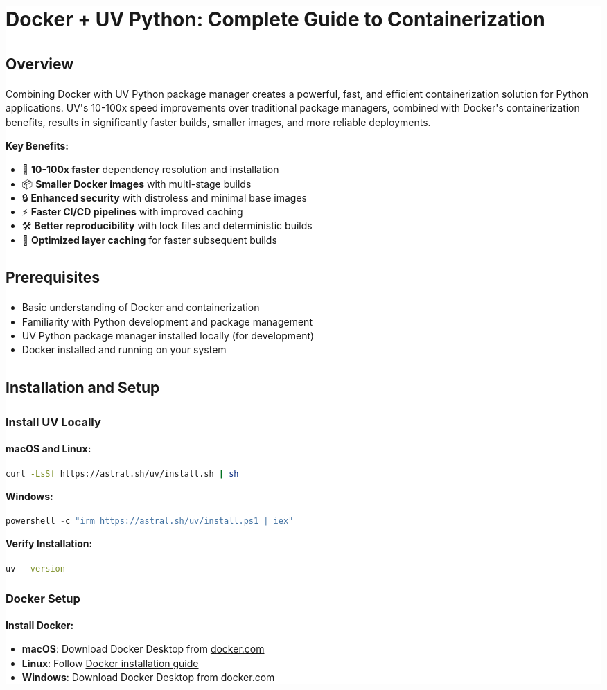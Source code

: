 # Docker + UV Python: Complete Guide to Containerization

## Overview

Combining Docker with UV Python package manager creates a powerful, fast, and efficient containerization solution for Python applications. UV's 10-100x speed improvements over traditional package managers, combined with Docker's containerization benefits, results in significantly faster builds, smaller images, and more reliable deployments.

**Key Benefits:**

- 🚀 **10-100x faster** dependency resolution and installation
- 📦 **Smaller Docker images** with multi-stage builds
- 🔒 **Enhanced security** with distroless and minimal base images
- ⚡ **Faster CI/CD pipelines** with improved caching
- 🛠️ **Better reproducibility** with lock files and deterministic builds
- 💾 **Optimized layer caching** for faster subsequent builds

## Prerequisites

- Basic understanding of Docker and containerization
- Familiarity with Python development and package management
- UV Python package manager installed locally (for development)
- Docker installed and running on your system

## Installation and Setup

### Install UV Locally

**macOS and Linux:**

```bash
curl -LsSf https://astral.sh/uv/install.sh | sh
```

**Windows:**

```powershell
powershell -c "irm https://astral.sh/uv/install.ps1 | iex"
```

**Verify Installation:**

```bash
uv --version
```

### Docker Setup

**Install Docker:**

- **macOS**: Download Docker Desktop from [docker.com](https://docker.com)
- **Linux**: Follow [Docker installation guide](https://docs.docker.com/engine/install/)
- **Windows**: Download Docker Desktop from [docker.com](https://docker.com)
